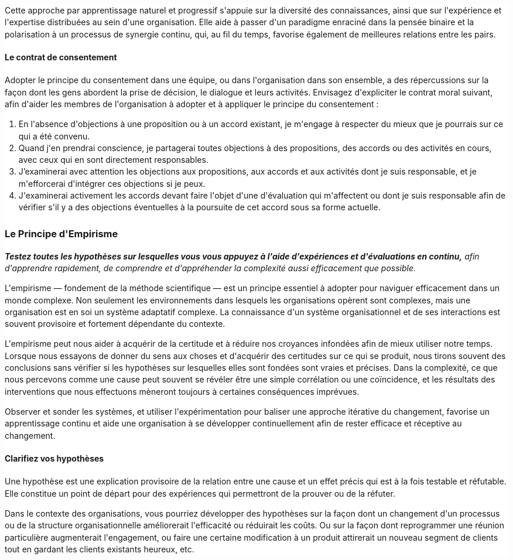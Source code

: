 Cette approche par apprentissage naturel et progressif s'appuie sur la diversité des connaissances, ainsi que sur l'expérience et l'expertise distribuées au sein d'une organisation. Elle aide à passer d'un paradigme enraciné dans la pensée binaire et la polarisation à un processus de synergie continu, qui, au fil du temps, favorise également de meilleures relations entre les pairs.


#### Le contrat de consentement

Adopter le principe du consentement dans une équipe, ou dans l'organisation dans son ensemble, a des répercussions sur la façon dont les gens abordent la prise de décision, le dialogue et leurs activités. Envisagez d'expliciter le contrat moral suivant, afin d'aider les membres de l'organisation à adopter et à appliquer le principe du consentement :

1. En l'absence d'objections à une proposition ou à un accord existant, je m'engage à respecter du mieux que je pourrais sur ce qui a été convenu.
2. Quand j'en prendrai conscience, je partagerai toutes objections à des propositions, des accords ou des activités en cours, avec ceux qui en sont directement responsables.
3. J’examinerai avec attention les objections aux propositions, aux accords et aux activités dont je suis responsable, et je m'efforcerai d'intégrer ces objections si je peux.
4. J'examinerai activement les accords devant faire l'objet d'une d'évaluation qui m'affectent ou dont je suis responsable afin de vérifier s'il y a des objections éventuelles à la poursuite de cet accord sous sa forme actuelle.


### Le Principe d'Empirisme

_**Testez toutes les hypothèses sur lesquelles vous vous appuyez à l'aide d'expériences et d'évaluations en continu,** afin d'apprendre rapidement, de comprendre et d'appréhender la complexité aussi efficacement que possible._

L'empirisme — fondement de la méthode scientifique — est un principe essentiel à adopter pour naviguer efficacement dans un monde complexe. Non seulement les environnements dans lesquels les organisations opèrent sont complexes, mais une organisation est en soi un système adaptatif complexe. La connaissance d'un système organisationnel et de ses interactions est souvent provisoire et fortement dépendante du contexte.

L'empirisme peut nous aider à acquérir de la certitude et à réduire nos croyances infondées afin de mieux utiliser notre temps. Lorsque nous essayons de donner du sens aux choses et d'acquérir des certitudes sur ce qui se produit, nous tirons souvent des conclusions sans vérifier si les hypothèses sur lesquelles elles sont fondées sont vraies et précises. Dans la complexité, ce que nous percevons comme une cause peut souvent se révéler être une simple corrélation ou une coïncidence, et les résultats des interventions que nous effectuons mèneront toujours à certaines conséquences imprévues.

Observer et sonder les systèmes, et utiliser l'expérimentation pour baliser une approche itérative du changement, favorise un apprentissage continu et aide une organisation à se développer continuellement afin de rester efficace et réceptive au changement.


#### Clarifiez vos hypothèses

Une hypothèse est une explication provisoire de la relation entre une cause et un effet précis qui est à la fois testable et réfutable. Elle constitue un point de départ pour des expériences qui permettront de la prouver ou de la réfuter.

Dans le contexte des organisations, vous pourriez développer des hypothèses sur la façon dont un changement d'un processus ou de la structure organisationnelle améliorerait l'efficacité ou réduirait les coûts. Ou sur la façon dont reprogrammer une réunion particulière augmenterait l'engagement, ou faire une certaine modification à un produit attirerait un nouveau segment de clients tout en gardant les clients existants heureux, etc.

